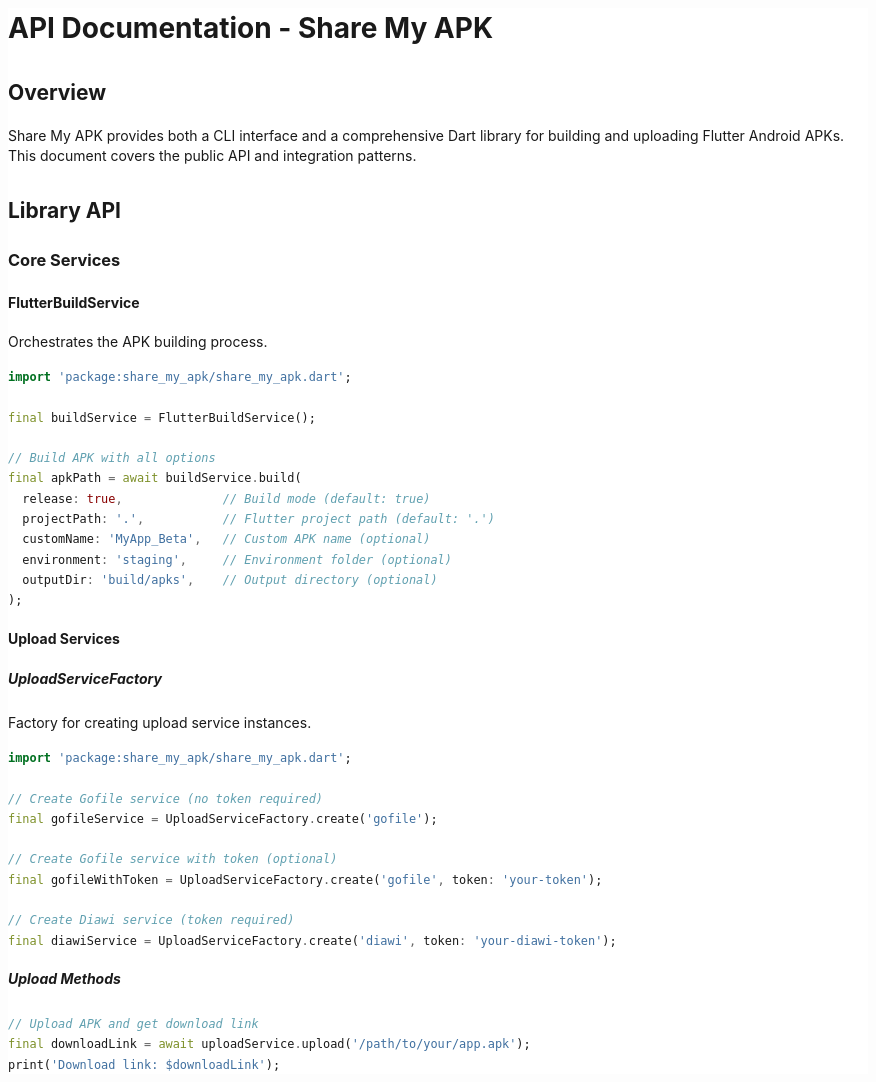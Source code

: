 # API Documentation - Share My APK

## Overview

Share My APK provides both a CLI interface and a comprehensive Dart library for building and uploading Flutter Android APKs. This document covers the public API and integration patterns.

## Library API

### Core Services

#### FlutterBuildService

Orchestrates the APK building process.

```dart
import 'package:share_my_apk/share_my_apk.dart';

final buildService = FlutterBuildService();

// Build APK with all options
final apkPath = await buildService.build(
  release: true,              // Build mode (default: true)
  projectPath: '.',           // Flutter project path (default: '.')
  customName: 'MyApp_Beta',   // Custom APK name (optional)
  environment: 'staging',     // Environment folder (optional)
  outputDir: 'build/apks',    // Output directory (optional)
);
```

#### Upload Services

##### UploadServiceFactory

Factory for creating upload service instances.

```dart
import 'package:share_my_apk/share_my_apk.dart';

// Create Gofile service (no token required)
final gofileService = UploadServiceFactory.create('gofile');

// Create Gofile service with token (optional)
final gofileWithToken = UploadServiceFactory.create('gofile', token: 'your-token');

// Create Diawi service (token required)
final diawiService = UploadServiceFactory.create('diawi', token: 'your-diawi-token');
```

##### Upload Methods

```dart
// Upload APK and get download link
final downloadLink = await uploadService.upload('/path/to/your/app.apk');
print('Download link: $downloadLink');
```
